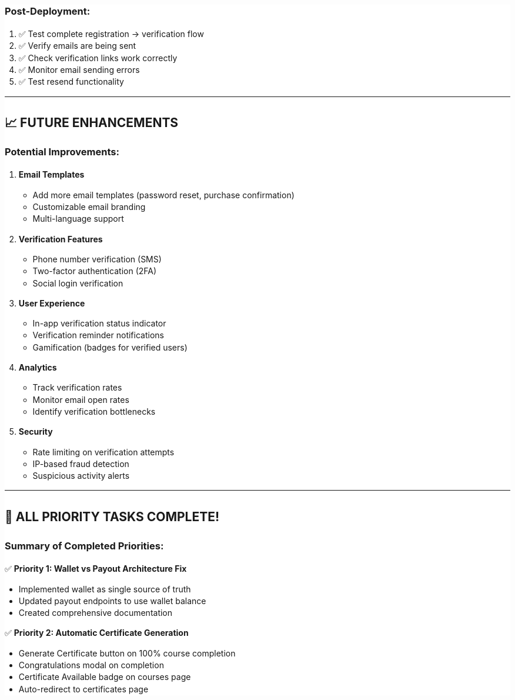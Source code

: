 ### **Post-Deployment:**

1. ✅ Test complete registration → verification flow
2. ✅ Verify emails are being sent
3. ✅ Check verification links work correctly
4. ✅ Monitor email sending errors
5. ✅ Test resend functionality

---

## 📈 **FUTURE ENHANCEMENTS**

### **Potential Improvements:**

1. **Email Templates**
   - Add more email templates (password reset, purchase confirmation)
   - Customizable email branding
   - Multi-language support

2. **Verification Features**
   - Phone number verification (SMS)
   - Two-factor authentication (2FA)
   - Social login verification

3. **User Experience**
   - In-app verification status indicator
   - Verification reminder notifications
   - Gamification (badges for verified users)

4. **Analytics**
   - Track verification rates
   - Monitor email open rates
   - Identify verification bottlenecks

5. **Security**
   - Rate limiting on verification attempts
   - IP-based fraud detection
   - Suspicious activity alerts

---

## 🎉 **ALL PRIORITY TASKS COMPLETE!**

### **Summary of Completed Priorities:**

✅ **Priority 1: Wallet vs Payout Architecture Fix**
- Implemented wallet as single source of truth
- Updated payout endpoints to use wallet balance
- Created comprehensive documentation

✅ **Priority 2: Automatic Certificate Generation**
- Generate Certificate button on 100% course completion
- Congratulations modal on completion
- Certificate Available badge on courses page
- Auto-redirect to certificates page
